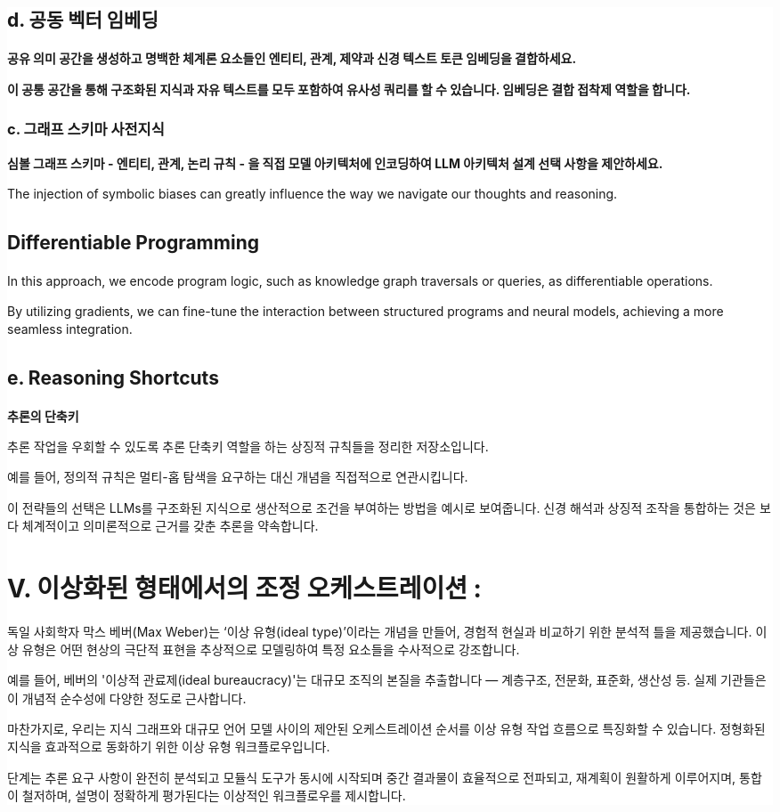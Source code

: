 ## d. 공동 벡터 임베딩

<div class="content-ad"></div>

**공유 의미 공간을 생성하고 명백한 체계론 요소들인 엔티티, 관계, 제약과 신경 텍스트 토큰 임베딩을 결합하세요.**

**이 공통 공간을 통해 구조화된 지식과 자유 텍스트를 모두 포함하여 유사성 쿼리를 할 수 있습니다. 임베딩은 결합 접착제 역할을 합니다.**

### c. 그래프 스키마 사전지식

**심볼 그래프 스키마 - 엔티티, 관계, 논리 규칙 - 을 직접 모델 아키텍처에 인코딩하여 LLM 아키텍처 설계 선택 사항을 제안하세요.**

<div class="content-ad"></div>

The injection of symbolic biases can greatly influence the way we navigate our thoughts and reasoning.

## Differentiable Programming

In this approach, we encode program logic, such as knowledge graph traversals or queries, as differentiable operations.

By utilizing gradients, we can fine-tune the interaction between structured programs and neural models, achieving a more seamless integration.

<div class="content-ad"></div>

## e. Reasoning Shortcuts

**추론의 단축키**

추론 작업을 우회할 수 있도록 추론 단축키 역할을 하는 상징적 규칙들을 정리한 저장소입니다.

예를 들어, 정의적 규칙은 멀티-홉 탐색을 요구하는 대신 개념을 직접적으로 연관시킵니다.

이 전략들의 선택은 LLMs를 구조화된 지식으로 생산적으로 조건을 부여하는 방법을 예시로 보여줍니다. 신경 해석과 상징적 조작을 통합하는 것은 보다 체계적이고 의미론적으로 근거를 갖춘 추론을 약속합니다.

<div class="content-ad"></div>

# V. 이상화된 형태에서의 조정 오케스트레이션 :

독일 사회학자 막스 베버(Max Weber)는 ‘이상 유형(ideal type)’이라는 개념을 만들어, 경험적 현실과 비교하기 위한 분석적 틀을 제공했습니다. 이상 유형은 어떤 현상의 극단적 표현을 추상적으로 모델링하여 특정 요소들을 수사적으로 강조합니다.

예를 들어, 베버의 '이상적 관료제(ideal bureaucracy)'는 대규모 조직의 본질을 추출합니다 — 계층구조, 전문화, 표준화, 생산성 등. 실제 기관들은 이 개념적 순수성에 다양한 정도로 근사합니다.

마찬가지로, 우리는 지식 그래프와 대규모 언어 모델 사이의 제안된 오케스트레이션 순서를 이상 유형 작업 흐름으로 특징화할 수 있습니다. 정형화된 지식을 효과적으로 동화하기 위한 이상 유형 워크플로우입니다.

<div class="content-ad"></div>

단계는 추론 요구 사항이 완전히 분석되고 모듈식 도구가 동시에 시작되며 중간 결과물이 효율적으로 전파되고, 재계획이 원활하게 이루어지며, 통합이 철저하며, 설명이 정확하게 평가된다는 이상적인 워크플로우를 제시합니다.
